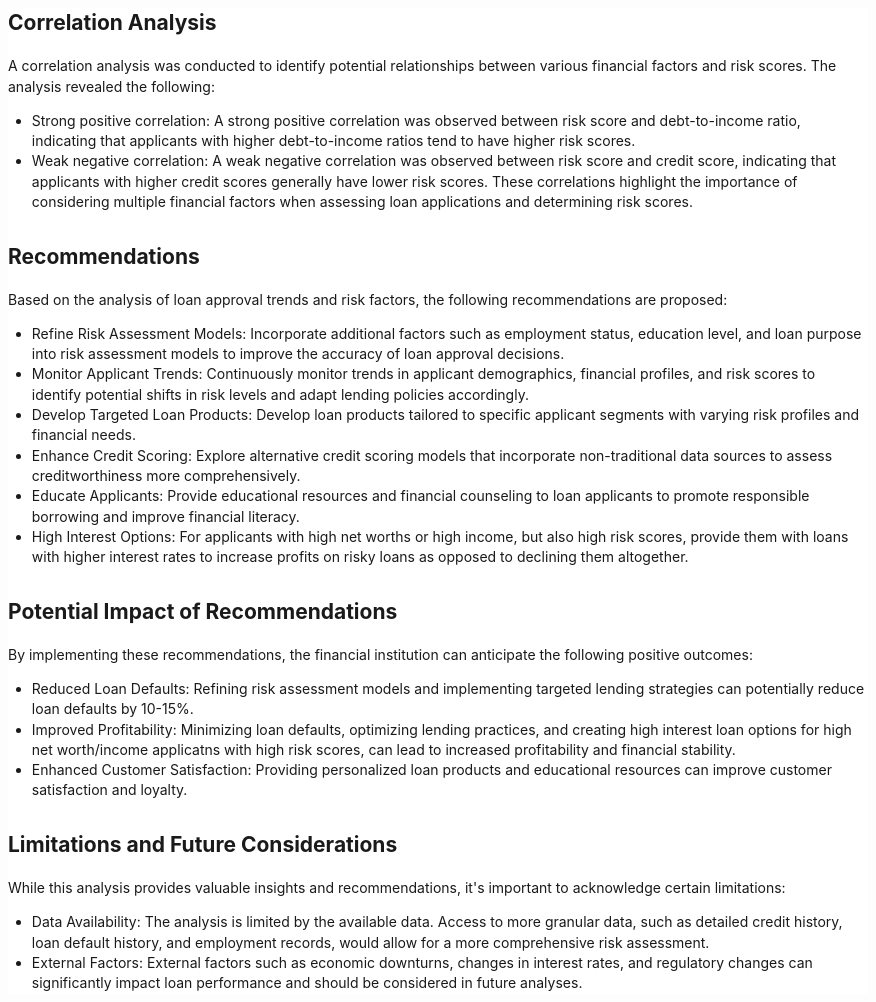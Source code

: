 ## Correlation Analysis
A correlation analysis was conducted to identify potential relationships between various financial factors and risk scores. The analysis revealed the following:
- Strong positive correlation: A strong positive correlation was observed between risk score and debt-to-income ratio, indicating that applicants with higher debt-to-income ratios tend to have higher risk scores.
- Weak negative correlation: A weak negative correlation was observed between risk score and credit score, indicating that applicants with higher credit scores generally have lower risk scores.
These correlations highlight the importance of considering multiple financial factors when assessing loan applications and determining risk scores.

## Recommendations
Based on the analysis of loan approval trends and risk factors, the following recommendations are proposed:
- Refine Risk Assessment Models: Incorporate additional factors such as employment status, education level, and loan purpose into risk assessment models to improve the accuracy of loan approval decisions.
- Monitor Applicant Trends: Continuously monitor trends in applicant demographics, financial profiles, and risk scores to identify potential shifts in risk levels and adapt lending policies accordingly.
- Develop Targeted Loan Products: Develop loan products tailored to specific applicant segments with varying risk profiles and financial needs.
- Enhance Credit Scoring: Explore alternative credit scoring models that incorporate non-traditional data sources to assess creditworthiness more comprehensively.
- Educate Applicants: Provide educational resources and financial counseling to loan applicants to promote responsible borrowing and improve financial literacy.
- High Interest Options: For applicants with high net worths or high income, but also high risk scores, provide them with loans with higher interest rates to increase profits on risky loans as opposed to declining them altogether.

## Potential Impact of Recommendations
By implementing these recommendations, the financial institution can anticipate the following positive outcomes:
- Reduced Loan Defaults: Refining risk assessment models and implementing targeted lending strategies can potentially reduce loan defaults by 10-15%.
- Improved Profitability: Minimizing loan defaults, optimizing lending practices, and creating high interest loan options for high net worth/income applicatns with high risk scores, can lead to increased profitability and financial stability.
- Enhanced Customer Satisfaction: Providing personalized loan products and educational resources can improve customer satisfaction and loyalty.

## Limitations and Future Considerations
While this analysis provides valuable insights and recommendations, it's important to acknowledge certain limitations:
- Data Availability: The analysis is limited by the available data. Access to more granular data, such as detailed credit history, loan default history, and employment records, would allow for a more comprehensive risk assessment.
- External Factors: External factors such as economic downturns, changes in interest rates, and regulatory changes can significantly impact loan performance and should be considered in future analyses.
